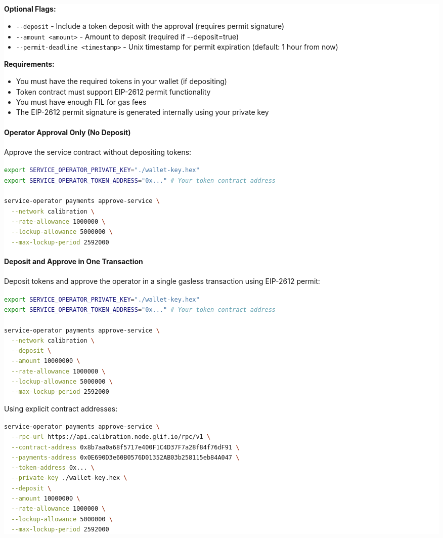 **Optional Flags:**
- `--deposit` - Include a token deposit with the approval (requires permit signature)
- `--amount <amount>` - Amount to deposit (required if --deposit=true)
- `--permit-deadline <timestamp>` - Unix timestamp for permit expiration (default: 1 hour from now)

**Requirements:**
- You must have the required tokens in your wallet (if depositing)
- Token contract must support EIP-2612 permit functionality
- You must have enough FIL for gas fees
- The EIP-2612 permit signature is generated internally using your private key

#### Operator Approval Only (No Deposit)

Approve the service contract without depositing tokens:

```bash
export SERVICE_OPERATOR_PRIVATE_KEY="./wallet-key.hex"
export SERVICE_OPERATOR_TOKEN_ADDRESS="0x..." # Your token contract address

service-operator payments approve-service \
  --network calibration \
  --rate-allowance 1000000 \
  --lockup-allowance 5000000 \
  --max-lockup-period 2592000
```

#### Deposit and Approve in One Transaction

Deposit tokens and approve the operator in a single gasless transaction using EIP-2612 permit:

```bash
export SERVICE_OPERATOR_PRIVATE_KEY="./wallet-key.hex"
export SERVICE_OPERATOR_TOKEN_ADDRESS="0x..." # Your token contract address

service-operator payments approve-service \
  --network calibration \
  --deposit \
  --amount 10000000 \
  --rate-allowance 1000000 \
  --lockup-allowance 5000000 \
  --max-lockup-period 2592000
```

Using explicit contract addresses:

```bash
service-operator payments approve-service \
  --rpc-url https://api.calibration.node.glif.io/rpc/v1 \
  --contract-address 0x8b7aa0a68f5717e400F1C4D37F7a28f84f76dF91 \
  --payments-address 0x0E690D3e60B0576D01352AB03b258115eb84A047 \
  --token-address 0x... \
  --private-key ./wallet-key.hex \
  --deposit \
  --amount 10000000 \
  --rate-allowance 1000000 \
  --lockup-allowance 5000000 \
  --max-lockup-period 2592000
```
